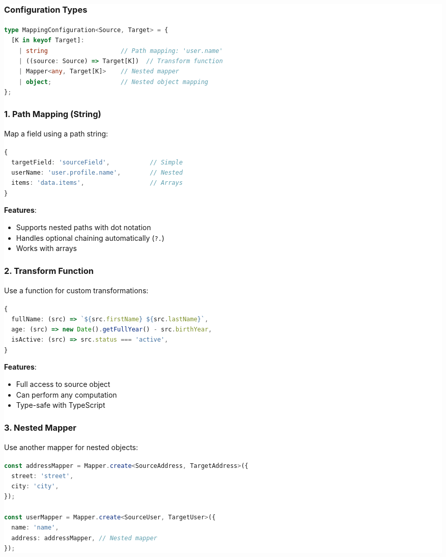 ### Configuration Types

```typescript
type MappingConfiguration<Source, Target> = {
  [K in keyof Target]:
    | string                    // Path mapping: 'user.name'
    | ((source: Source) => Target[K])  // Transform function
    | Mapper<any, Target[K]>    // Nested mapper
    | object;                   // Nested object mapping
};
```

### 1. Path Mapping (String)

Map a field using a path string:

```typescript
{
  targetField: 'sourceField',           // Simple
  userName: 'user.profile.name',        // Nested
  items: 'data.items',                  // Arrays
}
```

**Features**:
- Supports nested paths with dot notation
- Handles optional chaining automatically (`?.`)
- Works with arrays

### 2. Transform Function

Use a function for custom transformations:

```typescript
{
  fullName: (src) => `${src.firstName} ${src.lastName}`,
  age: (src) => new Date().getFullYear() - src.birthYear,
  isActive: (src) => src.status === 'active',
}
```

**Features**:
- Full access to source object
- Can perform any computation
- Type-safe with TypeScript

### 3. Nested Mapper

Use another mapper for nested objects:

```typescript
const addressMapper = Mapper.create<SourceAddress, TargetAddress>({
  street: 'street',
  city: 'city',
});

const userMapper = Mapper.create<SourceUser, TargetUser>({
  name: 'name',
  address: addressMapper, // Nested mapper
});
```
